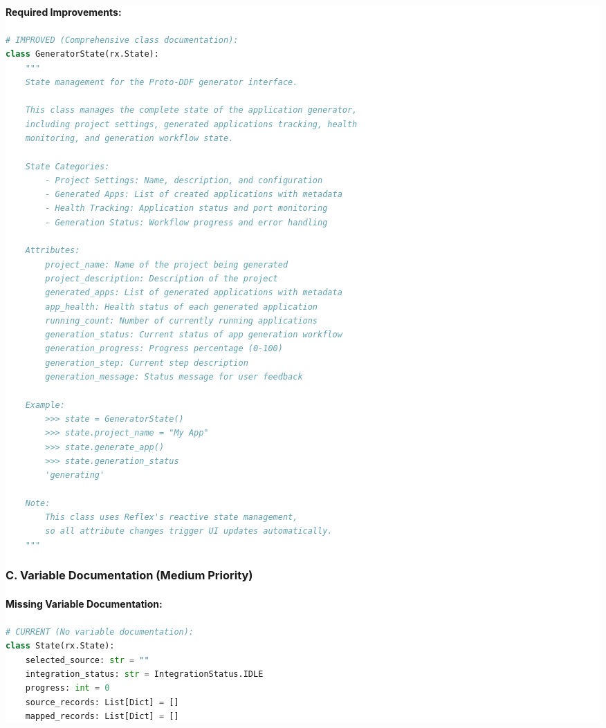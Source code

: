 #### **Required Improvements:**
```python
# IMPROVED (Comprehensive class documentation):
class GeneratorState(rx.State):
    """
    State management for the Proto-DDF generator interface.

    This class manages the complete state of the application generator,
    including project settings, generated applications tracking, health
    monitoring, and generation workflow state.

    State Categories:
        - Project Settings: Name, description, and configuration
        - Generated Apps: List of created applications with metadata
        - Health Tracking: Application status and port monitoring
        - Generation Status: Workflow progress and error handling

    Attributes:
        project_name: Name of the project being generated
        project_description: Description of the project
        generated_apps: List of generated applications with metadata
        app_health: Health status of each generated application
        running_count: Number of currently running applications
        generation_status: Current status of app generation workflow
        generation_progress: Progress percentage (0-100)
        generation_step: Current step description
        generation_message: Status message for user feedback

    Example:
        >>> state = GeneratorState()
        >>> state.project_name = "My App"
        >>> state.generate_app()
        >>> state.generation_status
        'generating'

    Note:
        This class uses Reflex's reactive state management,
        so all attribute changes trigger UI updates automatically.
    """
```

### **C. Variable Documentation (Medium Priority)**

#### **Missing Variable Documentation:**
```python
# CURRENT (No variable documentation):
class State(rx.State):
    selected_source: str = ""
    integration_status: str = IntegrationStatus.IDLE
    progress: int = 0
    source_records: List[Dict] = []
    mapped_records: List[Dict] = []
```
